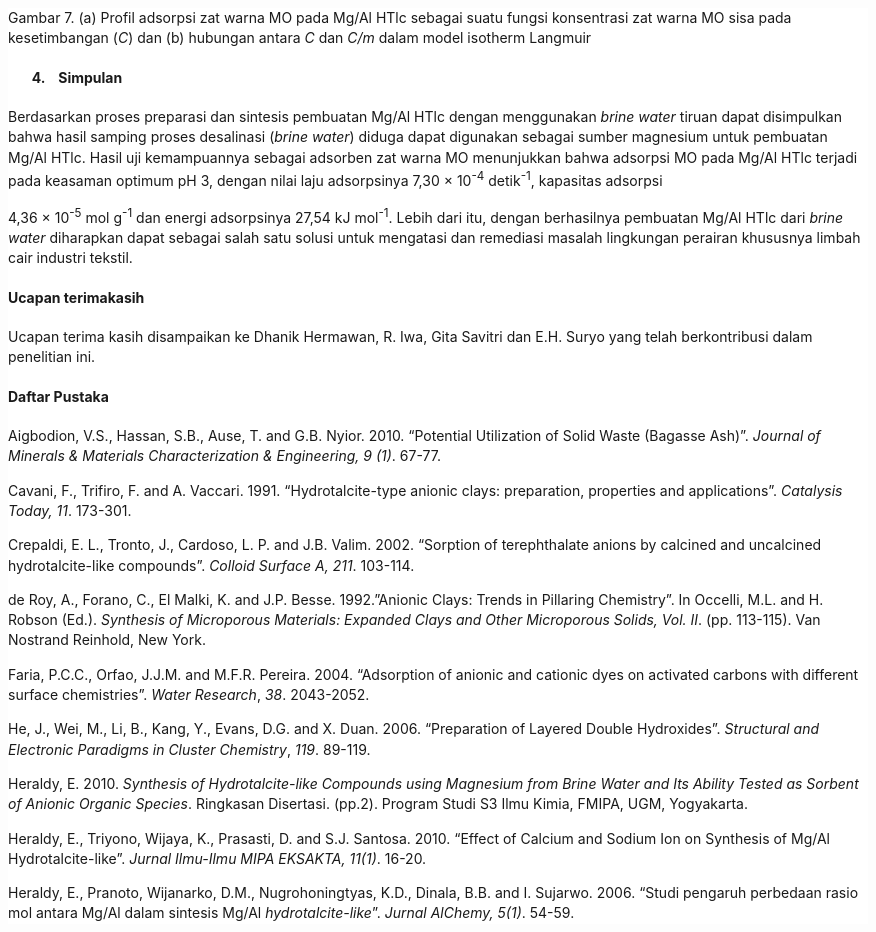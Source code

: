 <p><span class="font3">Gambar 7. (a) Profil adsorpsi zat warna MO pada Mg/Al HTlc sebagai suatu fungsi konsentrasi zat warna MO sisa pada kesetimbangan (</span><span class="font3" style="font-style:italic;">C</span><span class="font3">) dan (b) hubungan antara </span><span class="font3" style="font-style:italic;">C</span><span class="font3"> dan </span><span class="font3" style="font-style:italic;">C/m</span><span class="font3"> dalam model isotherm Langmuir</span></p>
<ul style="list-style:none;"><li>
<h4><a name="bookmark14"></a><span class="font3" style="font-weight:bold;"><a name="bookmark15"></a>4. &nbsp;&nbsp;&nbsp;Simpulan</span></h4></li></ul>
<p><span class="font3">Berdasarkan proses preparasi dan sintesis pembuatan Mg/Al HTlc dengan menggunakan </span><span class="font3" style="font-style:italic;">brine water</span><span class="font3"> tiruan dapat disimpulkan bahwa hasil samping proses desalinasi (</span><span class="font3" style="font-style:italic;">brine water</span><span class="font3">) diduga dapat digunakan sebagai sumber magnesium untuk pembuatan Mg/Al HTlc. Hasil uji kemampuannya sebagai adsorben zat warna MO menunjukkan bahwa adsorpsi MO pada Mg/Al HTlc terjadi pada keasaman optimum pH 3, dengan nilai laju adsorpsinya 7,30 × 10<sup>-4</sup> detik<sup>-1</sup>, kapasitas adsorpsi</span></p>
<p><span class="font3">4,36 × 10<sup>-5</sup> mol g<sup>-1</sup> dan energi adsorpsinya 27,54 kJ mol<sup>-1</sup>. Lebih dari itu, dengan berhasilnya pembuatan Mg/Al HTlc dari </span><span class="font3" style="font-style:italic;">brine water</span><span class="font3"> diharapkan dapat sebagai salah satu solusi untuk mengatasi dan remediasi masalah lingkungan perairan khususnya limbah cair industri tekstil.</span></p>
<h4><a name="bookmark16"></a><span class="font3" style="font-weight:bold;"><a name="bookmark17"></a>Ucapan terimakasih</span></h4>
<p><span class="font3">Ucapan terima kasih disampaikan ke Dhanik Hermawan, R. Iwa, Gita Savitri dan E.H. Suryo yang telah berkontribusi dalam penelitian ini.</span></p>
<h4><a name="bookmark18"></a><span class="font3" style="font-weight:bold;"><a name="bookmark19"></a>Daftar Pustaka</span></h4>
<p><span class="font3">Aigbodion, V.S., Hassan, S.B., Ause, T. and G.B. Nyior. 2010. “Potential Utilization of Solid Waste (Bagasse Ash)”. </span><span class="font3" style="font-style:italic;">Journal of Minerals &amp;&nbsp;Materials Characterization &amp;&nbsp;Engineering, 9 (1)</span><span class="font3">. 67-77.</span></p>
<p><span class="font3">Cavani, F., Trifiro, F. and A. Vaccari. 1991. “Hydrotalcite-type anionic clays: preparation, properties and applications”. </span><span class="font3" style="font-style:italic;">Catalysis Today, 11</span><span class="font3">. 173-301.</span></p>
<p><span class="font3">Crepaldi, E. L., Tronto, J., Cardoso, L. P. and J.B. Valim. 2002. “Sorption of terephthalate anions by calcined and uncalcined hydrotalcite-like compounds”. </span><span class="font3" style="font-style:italic;">Colloid Surface A, 211</span><span class="font3">. 103-114.</span></p>
<p><span class="font3">de Roy, A., Forano, C., El Malki, K. and J.P. Besse. 1992.”Anionic Clays: Trends in Pillaring Chemistry”. In Occelli, M.L. and H. Robson (Ed.). </span><span class="font3" style="font-style:italic;">Synthesis of Microporous Materials: Expanded Clays and Other Microporous Solids, Vol. II</span><span class="font3">. (pp. 113-115). Van Nostrand Reinhold, New York.</span></p>
<p><span class="font3">Faria, P.C.C., Orfao, J.J.M. and M.F.R. Pereira. 2004. “Adsorption of anionic and cationic dyes on activated carbons with different surface chemistries”. </span><span class="font3" style="font-style:italic;">Water Research</span><span class="font3">, </span><span class="font3" style="font-style:italic;">38</span><span class="font3">. 2043-2052.</span></p>
<p><span class="font3">He, J., Wei, M., Li, B., Kang, Y., Evans, D.G. and X. Duan. 2006. “Preparation of Layered Double Hydroxides”. </span><span class="font3" style="font-style:italic;">Structural and Electronic Paradigms in Cluster Chemistry</span><span class="font3">, </span><span class="font3" style="font-style:italic;">119</span><span class="font3">. 89-119.</span></p>
<p><span class="font3">Heraldy, E. 2010. </span><span class="font3" style="font-style:italic;">Synthesis of Hydrotalcite-like Compounds using Magnesium from Brine Water and Its Ability Tested as Sorbent of Anionic Organic Species</span><span class="font3">. Ringkasan Disertasi. (pp.2). Program Studi S3 Ilmu Kimia, FMIPA, UGM, Yogyakarta.</span></p>
<p><span class="font3">Heraldy, E., Triyono, Wijaya, K., Prasasti, D. and S.J. Santosa. 2010. “Effect of Calcium and Sodium Ion on Synthesis of Mg/Al Hydrotalcite-like”. </span><span class="font3" style="font-style:italic;">Jurnal Ilmu-Ilmu MIPA EKSAKTA, 11(1)</span><span class="font3">. 16-20.</span></p>
<p><span class="font3">Heraldy, E., Pranoto, Wijanarko, D.M., Nugrohoningtyas, K.D., Dinala, B.B. and I. Sujarwo. 2006. “Studi pengaruh perbedaan rasio mol antara Mg/Al dalam sintesis Mg/Al </span><span class="font3" style="font-style:italic;">hydrotalcite-like</span><span class="font3">”. </span><span class="font3" style="font-style:italic;">Jurnal AlChemy, 5(1)</span><span class="font3">. 54-59.</span></p>